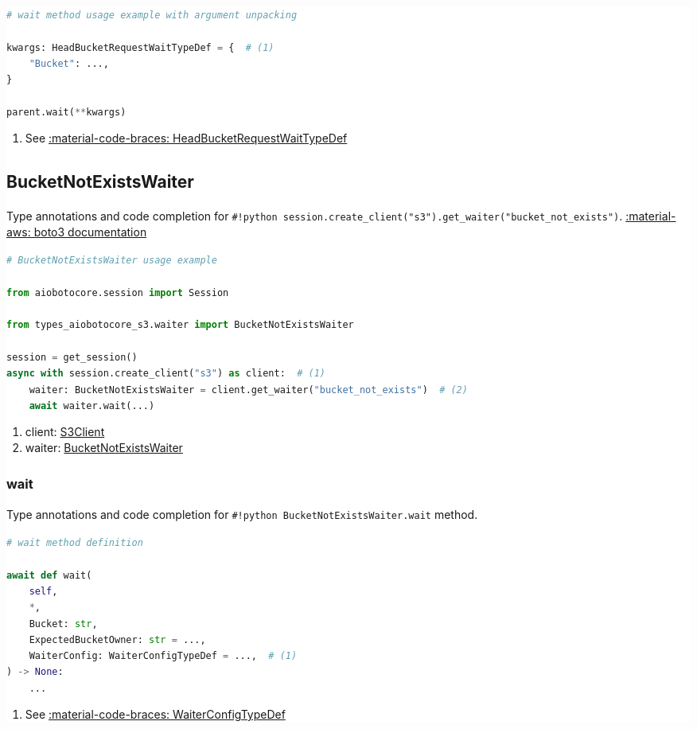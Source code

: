 
```python
# wait method usage example with argument unpacking

kwargs: HeadBucketRequestWaitTypeDef = {  # (1)
    "Bucket": ...,
}

parent.wait(**kwargs)
```

1. See [:material-code-braces: HeadBucketRequestWaitTypeDef](./type_defs.md#headbucketrequestwaittypedef)
## BucketNotExistsWaiter

Type annotations and code completion for `#!python session.create_client("s3").get_waiter("bucket_not_exists")`.
[:material-aws: boto3 documentation](https://boto3.amazonaws.com/v1/documentation/api/latest/reference/services/s3/waiter/BucketNotExists.html#S3.Waiter.BucketNotExists)

```python
# BucketNotExistsWaiter usage example

from aiobotocore.session import Session

from types_aiobotocore_s3.waiter import BucketNotExistsWaiter

session = get_session()
async with session.create_client("s3") as client:  # (1)
    waiter: BucketNotExistsWaiter = client.get_waiter("bucket_not_exists")  # (2)
    await waiter.wait(...)
```

1. client: [S3Client](./client.md)
2. waiter: [BucketNotExistsWaiter](./waiters.md#bucketnotexistswaiter)


### wait

Type annotations and code completion for `#!python BucketNotExistsWaiter.wait` method.

```python
# wait method definition

await def wait(
    self,
    *,
    Bucket: str,
    ExpectedBucketOwner: str = ...,
    WaiterConfig: WaiterConfigTypeDef = ...,  # (1)
) -> None:
    ...
```

1. See [:material-code-braces: WaiterConfigTypeDef](./type_defs.md#waiterconfigtypedef)
